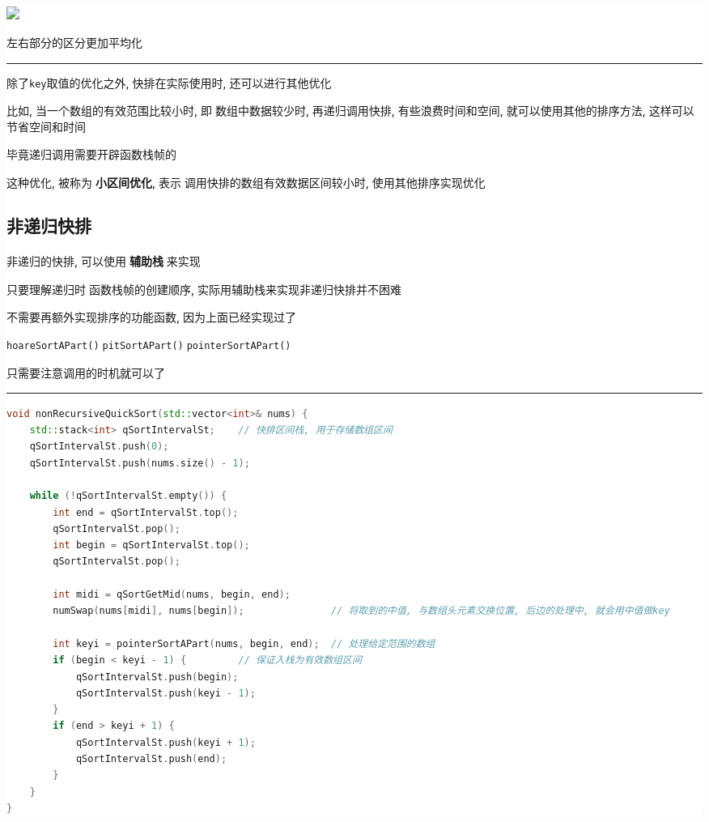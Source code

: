 ![](https://dxyt-july-image.oss-cn-beijing.aliyuncs.com/image-20240806162536721.webp)

左右部分的区分更加平均化

---

除了`key`取值的优化之外, 快排在实际使用时, 还可以进行其他优化

比如, 当一个数组的有效范围比较小时, 即 数组中数据较少时, 再递归调用快排, 有些浪费时间和空间, 就可以使用其他的排序方法, 这样可以节省空间和时间

毕竟递归调用需要开辟函数栈帧的

这种优化, 被称为 **小区间优化**, 表示 调用快排的数组有效数据区间较小时, 使用其他排序实现优化

## 非递归快排

非递归的快排, 可以使用 **辅助栈** 来实现

只要理解递归时 函数栈帧的创建顺序, 实际用辅助栈来实现非递归快排并不困难

不需要再额外实现排序的功能函数, 因为上面已经实现过了

`hoareSortAPart()` `pitSortAPart()` `pointerSortAPart()`

只需要注意调用的时机就可以了

---

```cpp
void nonRecursiveQuickSort(std::vector<int>& nums) {
    std::stack<int> qSortIntervalSt;	// 快排区间栈, 用于存储数组区间
    qSortIntervalSt.push(0);
    qSortIntervalSt.push(nums.size() - 1);
    
    while (!qSortIntervalSt.empty()) {
        int end = qSortIntervalSt.top();
        qSortIntervalSt.pop();
        int begin = qSortIntervalSt.top();
        qSortIntervalSt.pop();
        
        int midi = qSortGetMid(nums, begin, end);
    	numSwap(nums[midi], nums[begin]);				// 将取到的中值, 与数组头元素交换位置, 后边的处理中, 就会用中值做key
        
        int keyi = pointerSortAPart(nums, begin, end);	// 处理给定范围的数组
        if (begin < keyi - 1) {			// 保证入栈为有效数组区间
            qSortIntervalSt.push(begin);
            qSortIntervalSt.push(keyi - 1);
        }
        if (end > keyi + 1) {
            qSortIntervalSt.push(keyi + 1);
            qSortIntervalSt.push(end);
        }
    }
}
```
